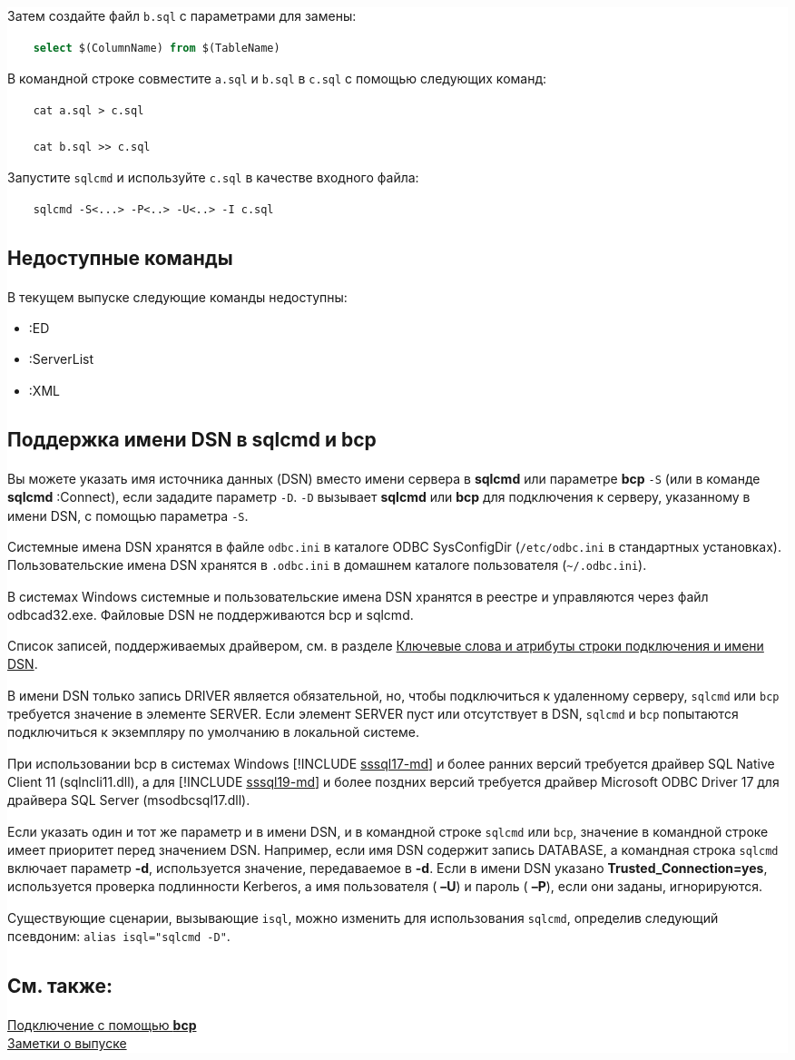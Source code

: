 Затем создайте файл `b.sql` с параметрами для замены:  
  
```sql
    select $(ColumnName) from $(TableName)  
```

В командной строке совместите `a.sql` и `b.sql` в `c.sql` с помощью следующих команд:  
  
```console
    cat a.sql > c.sql 
  
    cat b.sql >> c.sql  
```
  
Запустите `sqlcmd` и используйте `c.sql` в качестве входного файла:  
  
```console
    sqlcmd -S<...> -P<..> -U<..> -I c.sql  
```

## <a name="unavailable-commands"></a>Недоступные команды

В текущем выпуске следующие команды недоступны:  
  
-   :ED  
  
-   :ServerList  
  
-   :XML  
  
## <a name="dsn-support-in-sqlcmd-and-bcp"></a>Поддержка имени DSN в sqlcmd и bcp

Вы можете указать имя источника данных (DSN) вместо имени сервера в **sqlcmd** или параметре **bcp** `-S` (или в команде **sqlcmd** :Connect), если зададите параметр `-D`. `-D` вызывает **sqlcmd** или **bcp** для подключения к серверу, указанному в имени DSN, с помощью параметра `-S`.  
  
Системные имена DSN хранятся в файле `odbc.ini` в каталоге ODBC SysConfigDir (`/etc/odbc.ini` в стандартных установках). Пользовательские имена DSN хранятся в `.odbc.ini` в домашнем каталоге пользователя (`~/.odbc.ini`).

В системах Windows системные и пользовательские имена DSN хранятся в реестре и управляются через файл odbcad32.exe. Файловые DSN не поддерживаются bcp и sqlcmd.

Список записей, поддерживаемых драйвером, см. в разделе [Ключевые слова и атрибуты строки подключения и имени DSN](../dsn-connection-string-attribute.md).

В имени DSN только запись DRIVER является обязательной, но, чтобы подключиться к удаленному серверу, `sqlcmd` или `bcp` требуется значение в элементе SERVER. Если элемент SERVER пуст или отсутствует в DSN, `sqlcmd` и `bcp` попытаются подключиться к экземпляру по умолчанию в локальной системе.

При использовании bcp в системах Windows [!INCLUDE [sssql17-md](../../../includes/sssql17-md.md)] и более ранних версий требуется драйвер SQL Native Client 11 (sqlncli11.dll), а для [!INCLUDE [sssql19-md](../../../includes/sssql19-md.md)] и более поздних версий требуется драйвер Microsoft ODBC Driver 17 для драйвера SQL Server (msodbcsql17.dll).  

Если указать один и тот же параметр и в имени DSN, и в командной строке `sqlcmd` или `bcp`, значение в командной строке имеет приоритет перед значением DSN. Например, если имя DSN содержит запись DATABASE, а командная строка `sqlcmd` включает параметр **-d**, используется значение, передаваемое в **-d**. Если в имени DSN указано **Trusted_Connection=yes**, используется проверка подлинности Kerberos, а имя пользователя ( **–U**) и пароль ( **–P**), если они заданы, игнорируются.

Существующие сценарии, вызывающие `isql`, можно изменить для использования `sqlcmd`, определив следующий псевдоним: `alias isql="sqlcmd -D"`.  

## <a name="see-also"></a>См. также:  
[Подключение с помощью **bcp**](connecting-with-bcp.md)  
[Заметки о выпуске](release-notes-tools.md)
